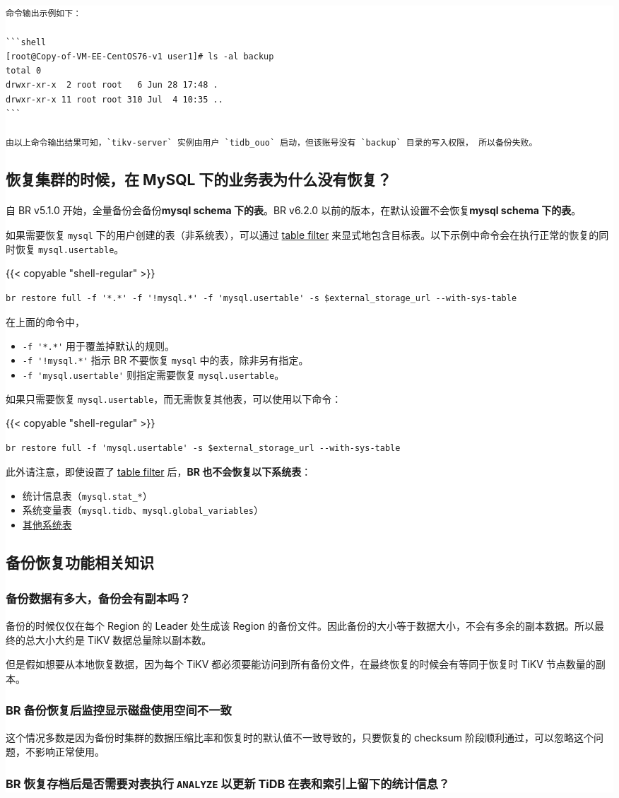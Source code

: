     命令输出示例如下：

    ```shell
    [root@Copy-of-VM-EE-CentOS76-v1 user1]# ls -al backup
    total 0
    drwxr-xr-x  2 root root   6 Jun 28 17:48 .
    drwxr-xr-x 11 root root 310 Jul  4 10:35 ..
    ```

    由以上命令输出结果可知，`tikv-server` 实例由用户 `tidb_ouo` 启动，但该账号没有 `backup` 目录的写入权限， 所以备份失败。

## 恢复集群的时候，在 MySQL 下的业务表为什么没有恢复？

自 BR v5.1.0 开始，全量备份会备份**mysql schema 下的表**。BR v6.2.0 以前的版本，在默认设置不会恢复**mysql schema 下的表**。

如果需要恢复 `mysql` 下的用户创建的表（非系统表），可以通过 [table filter](/table-filter.md#表库过滤语法) 来显式地包含目标表。以下示例中命令会在执行正常的恢复的同时恢复 `mysql.usertable`。

{{< copyable "shell-regular" >}}

```shell
br restore full -f '*.*' -f '!mysql.*' -f 'mysql.usertable' -s $external_storage_url --with-sys-table
```

在上面的命令中，

- `-f '*.*'` 用于覆盖掉默认的规则。
- `-f '!mysql.*'` 指示 BR 不要恢复 `mysql` 中的表，除非另有指定。
- `-f 'mysql.usertable'` 则指定需要恢复 `mysql.usertable`。

如果只需要恢复 `mysql.usertable`，而无需恢复其他表，可以使用以下命令：

{{< copyable "shell-regular" >}}

```shell
br restore full -f 'mysql.usertable' -s $external_storage_url --with-sys-table
```

此外请注意，即使设置了 [table filter](/table-filter.md#表库过滤语法) 后，**BR 也不会恢复以下系统表**：

- 统计信息表（`mysql.stat_*`）
- 系统变量表（`mysql.tidb`、`mysql.global_variables`）
- [其他系统表](https://github.com/pingcap/tidb/blob/master/br/pkg/restore/systable_restore.go#L31)

## 备份恢复功能相关知识

### 备份数据有多大，备份会有副本吗？

备份的时候仅仅在每个 Region 的 Leader 处生成该 Region 的备份文件。因此备份的大小等于数据大小，不会有多余的副本数据。所以最终的总大小大约是 TiKV 数据总量除以副本数。

但是假如想要从本地恢复数据，因为每个 TiKV 都必须要能访问到所有备份文件，在最终恢复的时候会有等同于恢复时 TiKV 节点数量的副本。

### BR 备份恢复后监控显示磁盘使用空间不一致

这个情况多数是因为备份时集群的数据压缩比率和恢复时的默认值不一致导致的，只要恢复的 checksum 阶段顺利通过，可以忽略这个问题，不影响正常使用。

### BR 恢复存档后是否需要对表执行 `ANALYZE` 以更新 TiDB 在表和索引上留下的统计信息？
